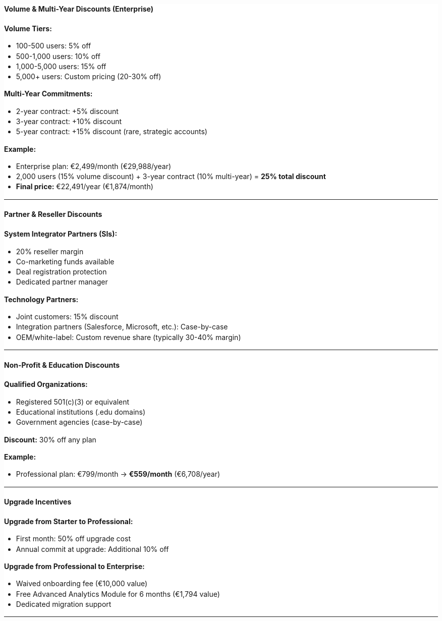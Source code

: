 #### Volume & Multi-Year Discounts (Enterprise)

**Volume Tiers:**
- 100-500 users: 5% off
- 500-1,000 users: 10% off
- 1,000-5,000 users: 15% off
- 5,000+ users: Custom pricing (20-30% off)

**Multi-Year Commitments:**
- 2-year contract: +5% discount
- 3-year contract: +10% discount
- 5-year contract: +15% discount (rare, strategic accounts)

**Example:**
- Enterprise plan: €2,499/month (€29,988/year)
- 2,000 users (15% volume discount) + 3-year contract (10% multi-year) = **25% total discount**
- **Final price:** €22,491/year (€1,874/month)

---

#### Partner & Reseller Discounts

**System Integrator Partners (SIs):**
- 20% reseller margin
- Co-marketing funds available
- Deal registration protection
- Dedicated partner manager

**Technology Partners:**
- Joint customers: 15% discount
- Integration partners (Salesforce, Microsoft, etc.): Case-by-case
- OEM/white-label: Custom revenue share (typically 30-40% margin)

---

#### Non-Profit & Education Discounts

**Qualified Organizations:**
- Registered 501(c)(3) or equivalent
- Educational institutions (.edu domains)
- Government agencies (case-by-case)

**Discount:** 30% off any plan

**Example:**
- Professional plan: €799/month → **€559/month** (€6,708/year)

---

#### Upgrade Incentives

**Upgrade from Starter to Professional:**
- First month: 50% off upgrade cost
- Annual commit at upgrade: Additional 10% off

**Upgrade from Professional to Enterprise:**
- Waived onboarding fee (€10,000 value)
- Free Advanced Analytics Module for 6 months (€1,794 value)
- Dedicated migration support

---